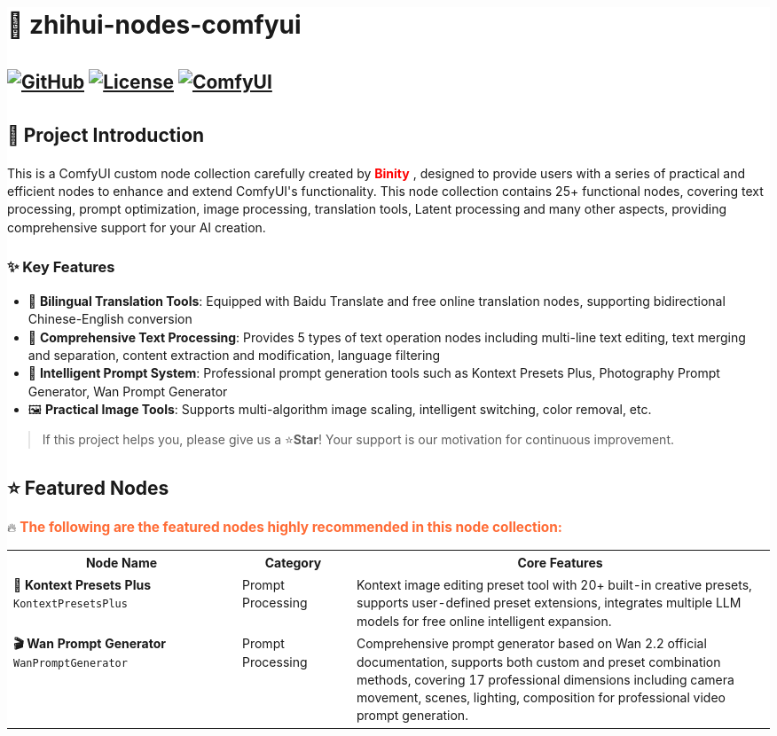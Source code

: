 # 🎨 zhihui-nodes-comfyui
[![GitHub](https://img.shields.io/badge/GitHub-zhihui--nodes--comfyui-blue?style=for-the-badge&logo=github)](https://github.com/ZhiHui6/zhihui_nodes_comfyui) [![License](https://img.shields.io/badge/License-MIT-green?style=for-the-badge)](LICENSE) [![ComfyUI](https://img.shields.io/badge/ComfyUI-Compatible-orange?style=for-the-badge)](https://github.com/comfyanonymous/ComfyUI)
---

## 📖 Project Introduction

This is a ComfyUI custom node collection carefully created by <span style="color: red;"> **Binity** </span>, designed to provide users with a series of practical and efficient nodes to enhance and extend ComfyUI's functionality. This node collection contains 25+ functional nodes, covering text processing, prompt optimization, image processing, translation tools, Latent processing and many other aspects, providing comprehensive support for your AI creation.

### ✨ Key Features

- 🔄 **Bilingual Translation Tools**: Equipped with Baidu Translate and free online translation nodes, supporting bidirectional Chinese-English conversion
- 📝 **Comprehensive Text Processing**: Provides 5 types of text operation nodes including multi-line text editing, text merging and separation, content extraction and modification, language filtering
- 🎯 **Intelligent Prompt System**: Professional prompt generation tools such as Kontext Presets Plus, Photography Prompt Generator, Wan Prompt Generator
- 🖼️ **Practical Image Tools**: Supports multi-algorithm image scaling, intelligent switching, color removal, etc.

> If this project helps you, please give us a ⭐**Star**! Your support is our motivation for continuous improvement.

## ⭐ Featured Nodes

🔥 **<span style="color: #FF6B35; font-weight: bold; font-size: 1.1em;">The following are the featured nodes highly recommended in this node collection:</span>**

<table>
<tr>
<th width="30%">Node Name</th>
<th width="15%">Category</th>
<th>Core Features</th>
</tr>

<tr>
<td><b>🎯 Kontext Presets Plus</b><br><code>KontextPresetsPlus</code></td>
<td>Prompt Processing</td>
<td>Kontext image editing preset tool with 20+ built-in creative presets, supports user-defined preset extensions, integrates multiple LLM models for free online intelligent expansion.</td>
</tr>

<tr>
<td><b>🎬 Wan Prompt Generator</b><br><code>WanPromptGenerator</code></td>
<td>Prompt Processing</td>
<td>Comprehensive prompt generator based on Wan 2.2 official documentation, supports both custom and preset combination methods, covering 17 professional dimensions including camera movement, scenes, lighting, composition for professional video prompt generation.</td>
</tr>
